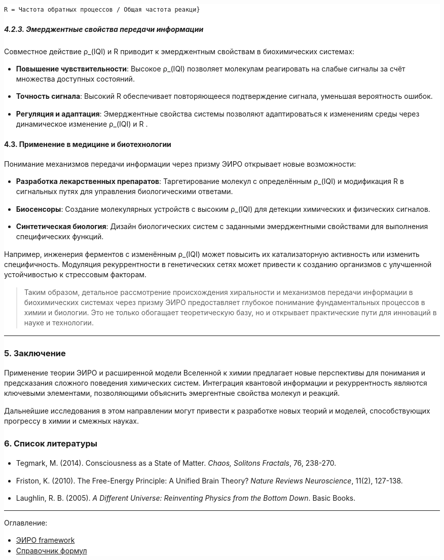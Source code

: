 `R = Частота обратных процессов / Общая частота реакци}`

##### 4.2.3. Эмерджентные свойства передачи информации

Совместное действие  ρ_(IQI)  и  R  приводит к эмерджентным свойствам в биохимических системах:

- **Повышение чувствительности**: Высокое  ρ_(IQI)  позволяет молекулам реагировать на слабые сигналы за счёт множества доступных состояний.

- **Точность сигнала**: Высокий  R  обеспечивает повторяющееся подтверждение сигнала, уменьшая вероятность ошибок.

- **Регуляция и адаптация**: Эмерджентные свойства системы позволяют адаптироваться к изменениям среды через динамическое изменение  ρ_(IQI)  и  R .

#### 4.3. Применение в медицине и биотехнологии

Понимание механизмов передачи информации через призму ЭИРО открывает новые возможности:

- **Разработка лекарственных препаратов**: Таргетирование молекул с определённым  ρ_(IQI)  и модификация  R  в сигнальных путях для управления биологическими ответами.

- **Биосенсоры**: Создание молекулярных устройств с высоким  ρ_(IQI)  для детекции химических и физических сигналов.

- **Синтетическая биология**: Дизайн биологических систем с заданными эмерджентными свойствами для выполнения специфических функций.

Например, инженерия ферментов с изменённым  ρ_(IQI)  может повысить их катализаторную активность или изменить специфичность. Модуляция рекуррентности в генетических сетях может привести к созданию организмов с улучшенной устойчивостью к стрессовым факторам.


> Таким образом, детальное рассмотрение происхождения хиральности и механизмов передачи информации в биохимических системах через призму ЭИРО предоставляет глубокое понимание фундаментальных процессов в химии и биологии. Это не только обогащает теоретическую базу, но и открывает практические пути для инноваций в науке и технологии.


---


### 5. Заключение

Применение теории ЭИРО и расширенной модели Вселенной к химии предлагает новые перспективы для понимания и предсказания сложного поведения химических систем. Интеграция квантовой информации и рекуррентность являются ключевыми элементами, позволяющими объяснить эмергентные свойства молекул и реакций.

Дальнейшие исследования в этом направлении могут привести к разработке новых теорий и моделей, способствующих прогрессу в химии и смежных науках.

### 6. Список литературы

- Tegmark, M. (2014). Consciousness as a State of Matter. *Chaos, Solitons  Fractals*, 76, 238-270.

- Friston, K. (2010). The Free-Energy Principle: A Unified Brain Theory? *Nature Reviews Neuroscience*, 11(2), 127-138.

- Laughlin, R. B. (2005). *A Different Universe: Reinventing Physics from the Bottom Down*. Basic Books.


---

Оглавление:

- [ЭИРО framework](/README.md)
- [Справочник формул](/formulas.md)


